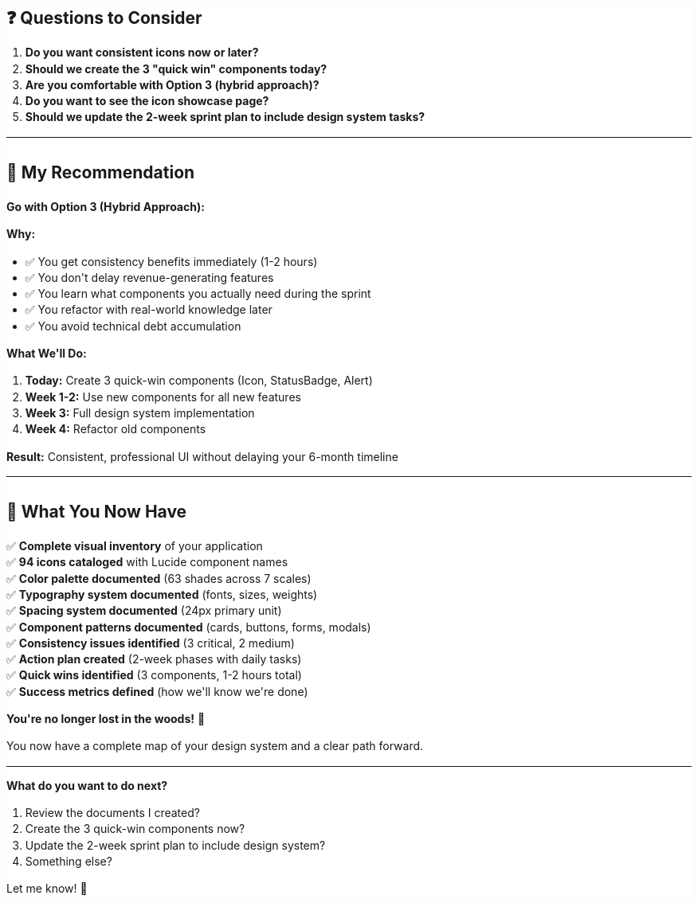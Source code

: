## ❓ Questions to Consider

1. **Do you want consistent icons now or later?**
2. **Should we create the 3 "quick win" components today?**
3. **Are you comfortable with Option 3 (hybrid approach)?**
4. **Do you want to see the icon showcase page?**
5. **Should we update the 2-week sprint plan to include design system tasks?**

---

## 🎯 My Recommendation

**Go with Option 3 (Hybrid Approach):**

**Why:**
- ✅ You get consistency benefits immediately (1-2 hours)
- ✅ You don't delay revenue-generating features
- ✅ You learn what components you actually need during the sprint
- ✅ You refactor with real-world knowledge later
- ✅ You avoid technical debt accumulation

**What We'll Do:**
1. **Today:** Create 3 quick-win components (Icon, StatusBadge, Alert)
2. **Week 1-2:** Use new components for all new features
3. **Week 3:** Full design system implementation
4. **Week 4:** Refactor old components

**Result:** Consistent, professional UI without delaying your 6-month timeline

---

## 🎉 What You Now Have

✅ **Complete visual inventory** of your application  
✅ **94 icons cataloged** with Lucide component names  
✅ **Color palette documented** (63 shades across 7 scales)  
✅ **Typography system documented** (fonts, sizes, weights)  
✅ **Spacing system documented** (24px primary unit)  
✅ **Component patterns documented** (cards, buttons, forms, modals)  
✅ **Consistency issues identified** (3 critical, 2 medium)  
✅ **Action plan created** (2-week phases with daily tasks)  
✅ **Quick wins identified** (3 components, 1-2 hours total)  
✅ **Success metrics defined** (how we'll know we're done)  

**You're no longer lost in the woods!** 🎯

You now have a complete map of your design system and a clear path forward.

---

**What do you want to do next?**

1. Review the documents I created?
2. Create the 3 quick-win components now?
3. Update the 2-week sprint plan to include design system?
4. Something else?

Let me know! 🚀

